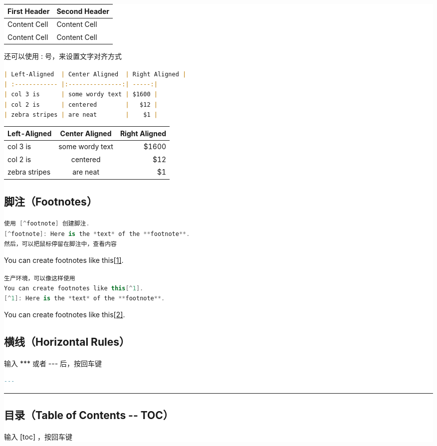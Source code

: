 | First Header | Second Header |
| ------------ | ------------- |
| Content Cell | Content Cell  |
| Content Cell | Content Cell  |

还可以使用 : 号，来设置文字对齐方式

```markdown
| Left-Aligned  | Center Aligned  | Right Aligned |
| :------------ |:---------------:| -----:|
| col 3 is      | some wordy text | $1600 |
| col 2 is      | centered        |   $12 |
| zebra stripes | are neat        |    $1 |
```

| Left-Aligned  | Center Aligned  | Right Aligned |
| :------------ | :-------------: | ------------: |
| col 3 is      | some wordy text |         $1600 |
| col 2 is      |    centered     |           $12 |
| zebra stripes |    are neat     |            $1 |

##  脚注（Footnotes）

```csharp
使用 [^footnote] 创建脚注.
[^footnote]: Here is the *text* of the **footnote**.
然后，可以把鼠标停留在脚注中，查看内容
```

You can create footnotes like this[[1\]](#fn1).

```csharp
生产环境，可以像这样使用
You can create footnotes like this[^1].
[^1]: Here is the *text* of the **footnote**.
```

You can create footnotes like this[[2\]](#fn2).

##  横线（Horizontal Rules）

输入 *** 或者 --- 后，按回车键

```markdown
---
```

------

## 目录（Table of Contents -- TOC）

输入 [toc] ，按回车键


[id]: http://example.com/  "Optional Title Here"
[Bing]: http://bing.com/